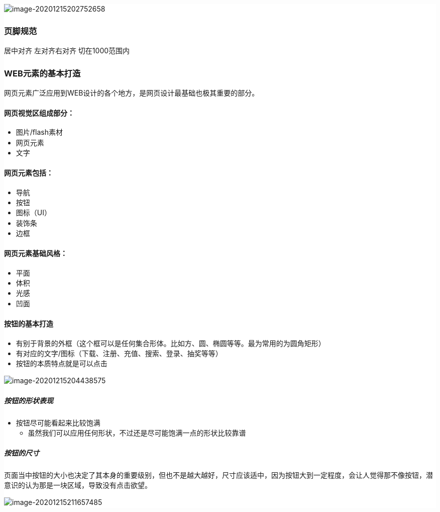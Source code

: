 ![image-20201215202752658](images/image-20201215202752658.png)



### 页脚规范

居中对齐 左对齐右对齐 切在1000范围内





### WEB元素的基本打造

网页元素广泛应用到WEB设计的各个地方，是网页设计最基础也极其重要的部分。

#### **网页视觉区组成部分：**

- 图片/flash素材
- 网页元素
- 文字

#### **网页元素包括：**

- 导航
- 按钮
- 图标（UI）
- 装饰条
- 边框

#### **网页元素基础风格：**

- 平面
- 体积
- 光感
- 凹面



#### 按钮的基本打造

- 有别于背景的外框（这个框可以是任何集合形体。比如方、圆、椭圆等等。最为常用的为圆角矩形）
- 有对应的文字/图标（下载、注册、充值、搜索、登录、抽奖等等）
- 按钮的本质特点就是可以点击

![image-20201215204438575](images/image-20201215204438575.png)

##### 按钮的形状表现

- 按钮尽可能看起来比较饱满
  - 虽然我们可以应用任何形状，不过还是尽可能饱满一点的形状比较靠谱



##### 按钮的尺寸

页面当中按钮的大小也决定了其本身的重要级别，但也不是越大越好，尺寸应该适中，因为按钮大到一定程度，会让人觉得那不像按钮，潜意识的认为那是一块区域，导致没有点击欲望。

![image-20201215211657485](images/image-20201215211657485.png)
